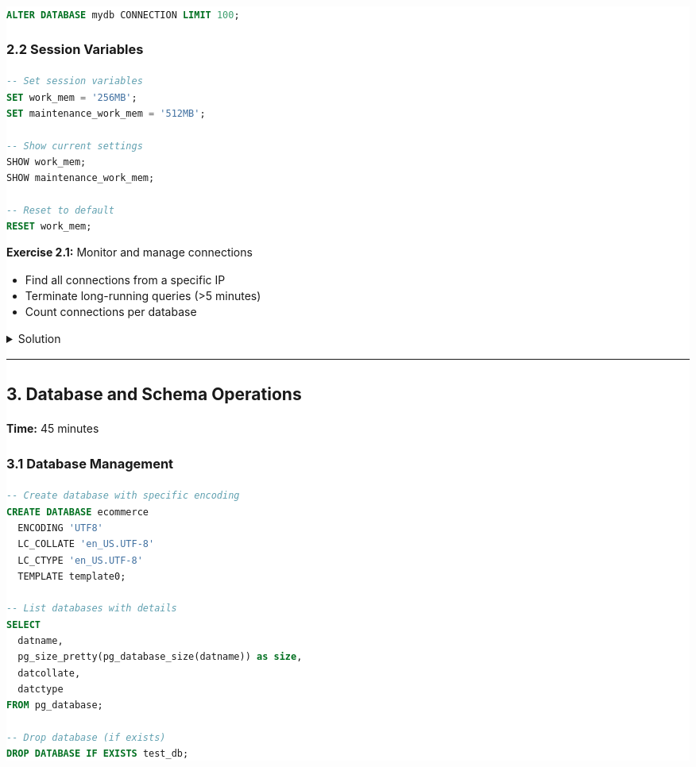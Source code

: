 ```sql
ALTER DATABASE mydb CONNECTION LIMIT 100;
```

### 2.2 Session Variables

```sql
-- Set session variables
SET work_mem = '256MB';
SET maintenance_work_mem = '512MB';

-- Show current settings
SHOW work_mem;
SHOW maintenance_work_mem;

-- Reset to default
RESET work_mem;
```

**Exercise 2.1:** Monitor and manage connections
- Find all connections from a specific IP
- Terminate long-running queries (>5 minutes)
- Count connections per database

<details><summary>Solution</summary></details>

---

## 3. Database and Schema Operations

**Time:** 45 minutes

### 3.1 Database Management

```sql
-- Create database with specific encoding
CREATE DATABASE ecommerce
  ENCODING 'UTF8'
  LC_COLLATE 'en_US.UTF-8'
  LC_CTYPE 'en_US.UTF-8'
  TEMPLATE template0;

-- List databases with details
SELECT
  datname,
  pg_size_pretty(pg_database_size(datname)) as size,
  datcollate,
  datctype
FROM pg_database;

-- Drop database (if exists)
DROP DATABASE IF EXISTS test_db;
```
